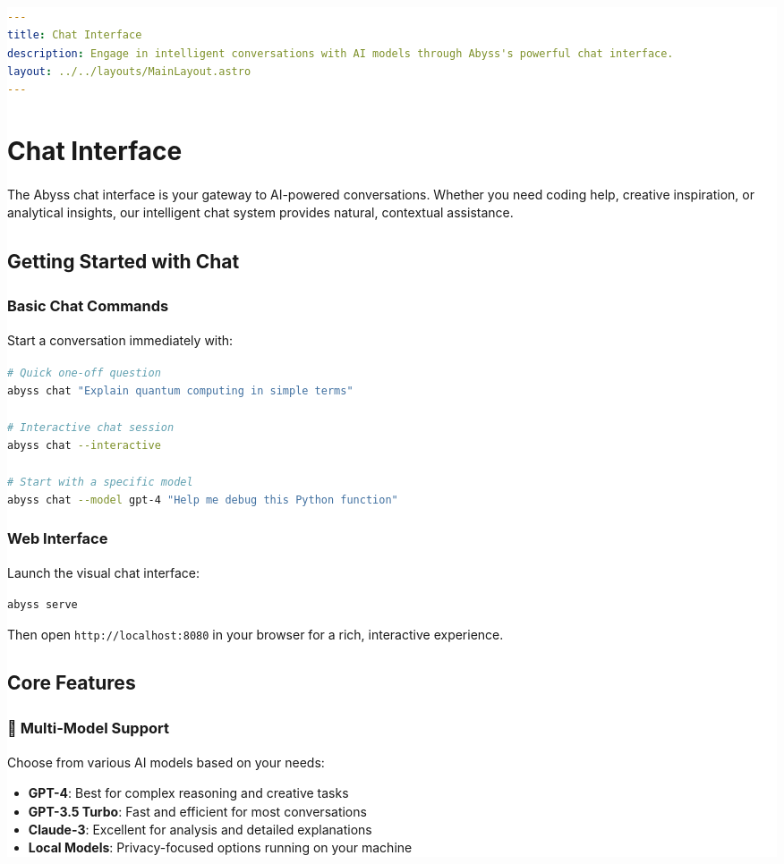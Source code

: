 ```yaml
---
title: Chat Interface
description: Engage in intelligent conversations with AI models through Abyss's powerful chat interface.
layout: ../../layouts/MainLayout.astro
---
```


# Chat Interface

The Abyss chat interface is your gateway to AI-powered conversations. Whether you need coding help, creative inspiration, or analytical insights, our intelligent chat system provides natural, contextual assistance.

## Getting Started with Chat

### Basic Chat Commands

Start a conversation immediately with:

```bash
# Quick one-off question
abyss chat "Explain quantum computing in simple terms"

# Interactive chat session
abyss chat --interactive

# Start with a specific model
abyss chat --model gpt-4 "Help me debug this Python function"
```

### Web Interface

Launch the visual chat interface:

```bash
abyss serve
```

Then open `http://localhost:8080` in your browser for a rich, interactive experience.

## Core Features

### 🧠 **Multi-Model Support**

Choose from various AI models based on your needs:

- **GPT-4**: Best for complex reasoning and creative tasks
- **GPT-3.5 Turbo**: Fast and efficient for most conversations
- **Claude-3**: Excellent for analysis and detailed explanations
- **Local Models**: Privacy-focused options running on your machine
